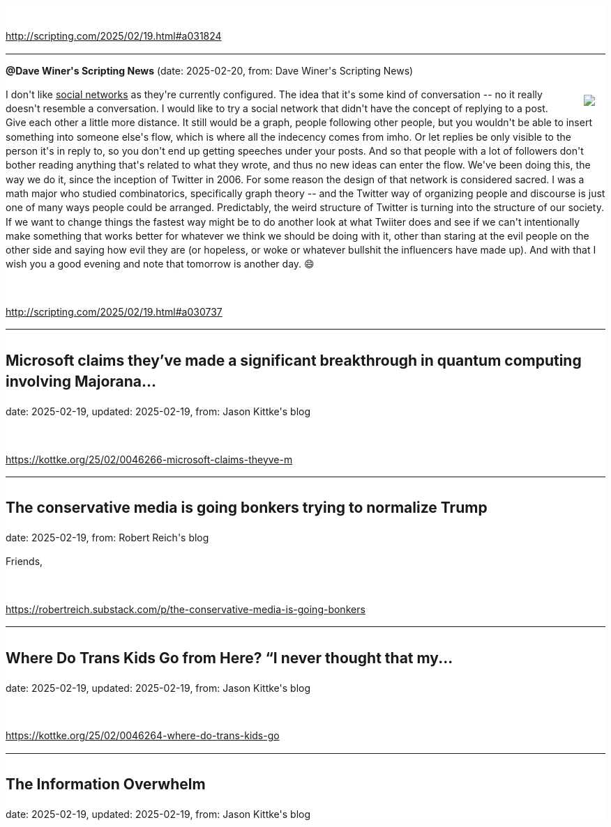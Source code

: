 <br> 

<http://scripting.com/2025/02/19.html#a031824>

---

**@Dave Winer's Scripting News** (date: 2025-02-20, from: Dave Winer's Scripting News)

<img class="imgRightMargin" src="https://imgs.scripting.com/2023/11/30/goodhumortruck.png" border="0" style="float: right; padding-left: 25px; padding-bottom: 10px; padding-top: 10px; padding-right: 15px;">I don't like <a href="https://bsky.app/profile/scripting.com/post/3likjorqzmk23">social networks</a> as they're currently configured. The idea that it's some kind of conversation -- no it really doesn't resemble a conversation. I would like to try a social network that didn't have the concept of replying to a post. Give each other a little more distance. It still would be a graph, people following other people, but you wouldn't be able to insert something into someone else's flow, which is where all the indecency comes from imho. Or let replies be only visible to the person it's in reply to, so you don't end up getting speeches under your posts. And so that people with a lot of followers don't bother reading anything that's related to what they wrote, and thus no new ideas can enter the flow. We've been doing this, the way we do it, since the inception of Twitter in 2006. For some reason the design of that network is considered sacred. I was a math major who studied combinatorics, specifically graph theory -- and the Twitter way of organizing people and discourse is just one of many ways people could be arranged. Predictably, the weird structure of Twitter is turning into the structure of our society. If we want to change things the fastest way might be to do another look at what Twiiter does and see if we can't intentionally make something that works better for whatever we think we should be doing with it, other than staring at the evil people on the other side and saying how evil they are (or hopeless, or woke or whatever bullshit the influencers have made up). And with that I wish you a good evening and note that tomorrow is another day. <span class="spOldSchoolEmoji">😄</span> 

<br> 

<http://scripting.com/2025/02/19.html#a030737>

---

##  Microsoft claims they&#8217;ve made a significant breakthrough in quantum computing involving Majorana... 

date: 2025-02-19, updated: 2025-02-19, from: Jason Kittke's blog

 

<br> 

<https://kottke.org/25/02/0046266-microsoft-claims-theyve-m>

---

## The conservative media is going bonkers trying to normalize Trump

date: 2025-02-19, from: Robert Reich's blog

Friends, 

<br> 

<https://robertreich.substack.com/p/the-conservative-media-is-going-bonkers>

---

##  Where Do Trans Kids Go from Here? &#8220;I never thought that my... 

date: 2025-02-19, updated: 2025-02-19, from: Jason Kittke's blog

 

<br> 

<https://kottke.org/25/02/0046264-where-do-trans-kids-go>

---

##  The Information Overwhelm 

date: 2025-02-19, updated: 2025-02-19, from: Jason Kittke's blog
